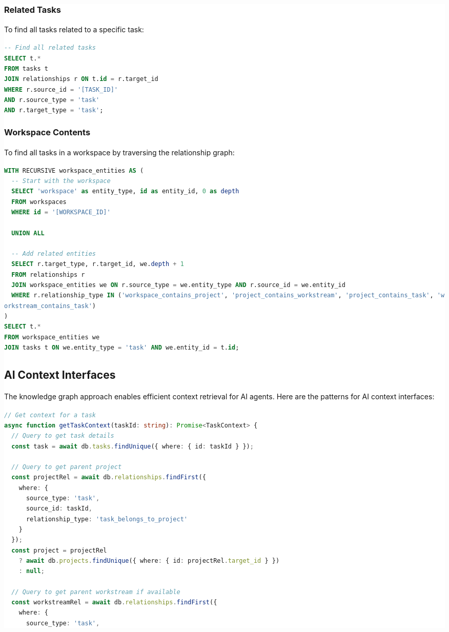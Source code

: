 ### Related Tasks

To find all tasks related to a specific task:

```sql
-- Find all related tasks
SELECT t.* 
FROM tasks t
JOIN relationships r ON t.id = r.target_id
WHERE r.source_id = '[TASK_ID]'
AND r.source_type = 'task'
AND r.target_type = 'task';
```

### Workspace Contents

To find all tasks in a workspace by traversing the relationship graph:

```sql
WITH RECURSIVE workspace_entities AS (
  -- Start with the workspace
  SELECT 'workspace' as entity_type, id as entity_id, 0 as depth
  FROM workspaces
  WHERE id = '[WORKSPACE_ID]'
  
  UNION ALL
  
  -- Add related entities
  SELECT r.target_type, r.target_id, we.depth + 1
  FROM relationships r
  JOIN workspace_entities we ON r.source_type = we.entity_type AND r.source_id = we.entity_id
  WHERE r.relationship_type IN ('workspace_contains_project', 'project_contains_workstream', 'project_contains_task', 'workstream_contains_task')
)
SELECT t.*
FROM workspace_entities we
JOIN tasks t ON we.entity_type = 'task' AND we.entity_id = t.id;
```

## AI Context Interfaces

The knowledge graph approach enables efficient context retrieval for AI agents. Here are the patterns for AI context interfaces:

```typescript
// Get context for a task
async function getTaskContext(taskId: string): Promise<TaskContext> {
  // Query to get task details
  const task = await db.tasks.findUnique({ where: { id: taskId } });
  
  // Query to get parent project
  const projectRel = await db.relationships.findFirst({
    where: {
      source_type: 'task',
      source_id: taskId,
      relationship_type: 'task_belongs_to_project'
    }
  });
  const project = projectRel 
    ? await db.projects.findUnique({ where: { id: projectRel.target_id } }) 
    : null;
  
  // Query to get parent workstream if available
  const workstreamRel = await db.relationships.findFirst({
    where: {
      source_type: 'task',
```